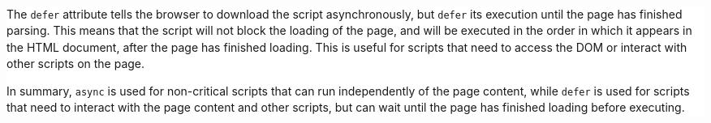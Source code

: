 The `defer` attribute tells the browser to download the script asynchronously, but `defer` its execution until the page has finished parsing. This means that the script will not block the loading of the page, and will be executed in the order in which it appears in the HTML document, after the page has finished loading. This is useful for scripts that need to access the DOM or interact with other scripts on the page.

In summary, `async` is used for non-critical scripts that can run independently of the page content, while `defer` is used for scripts that need to interact with the page content and other scripts, but can wait until the page has finished loading before executing.
